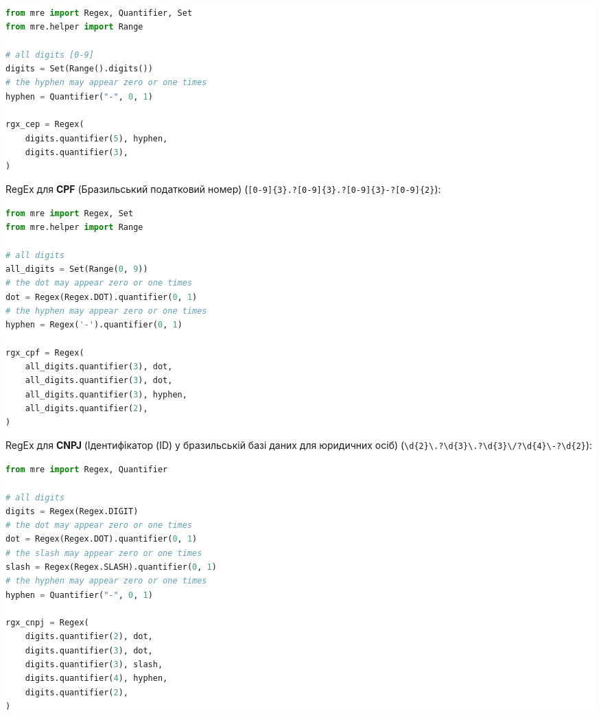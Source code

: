 ```python
from mre import Regex, Quantifier, Set
from mre.helper import Range

# all digits [0-9]
digits = Set(Range().digits())
# the hyphen may appear zero or one times
hyphen = Quantifier("-", 0, 1)

rgx_cep = Regex(
    digits.quantifier(5), hyphen,
    digits.quantifier(3),
)
```

RegEx для **CPF** (Бразильський податковий номер) (`[0-9]{3}.?[0-9]{3}.?[0-9]{3}-?[0-9]{2}`):

```python
from mre import Regex, Set
from mre.helper import Range

# all digits
all_digits = Set(Range(0, 9))
# the dot may appear zero or one times
dot = Regex(Regex.DOT).quantifier(0, 1)
# the hyphen may appear zero or one times
hyphen = Regex('-').quantifier(0, 1)

rgx_cpf = Regex(
    all_digits.quantifier(3), dot,
    all_digits.quantifier(3), dot,
    all_digits.quantifier(3), hyphen,
    all_digits.quantifier(2),
)
```

RegEx для **CNPJ** (Ідентифікатор (ID) у бразильській базі даних для юридичних осіб) (`\d{2}\.?\d{3}\.?\d{3}\/?\d{4}\-?\d{2}`):

```python
from mre import Regex, Quantifier

# all digits
digits = Regex(Regex.DIGIT)
# the dot may appear zero or one times
dot = Regex(Regex.DOT).quantifier(0, 1)
# the slash may appear zero or one times
slash = Regex(Regex.SLASH).quantifier(0, 1)
# the hyphen may appear zero or one times
hyphen = Quantifier("-", 0, 1)

rgx_cnpj = Regex(
    digits.quantifier(2), dot,
    digits.quantifier(3), dot,
    digits.quantifier(3), slash,
    digits.quantifier(4), hyphen,
    digits.quantifier(2),
)
```
